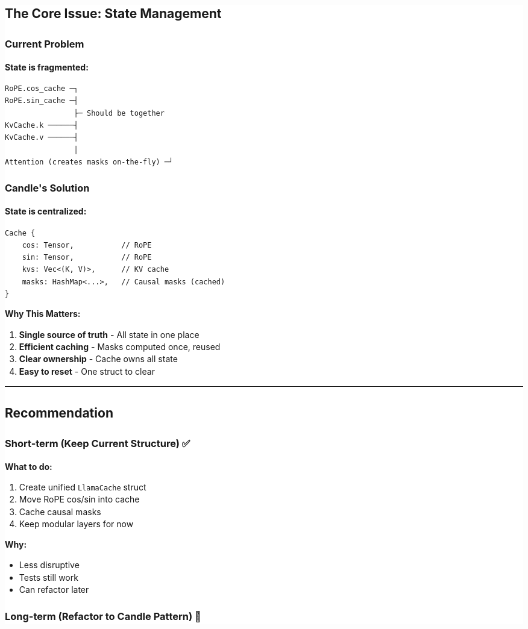 
## The Core Issue: State Management

### Current Problem

**State is fragmented:**
```
RoPE.cos_cache ─┐
RoPE.sin_cache ─┤
                ├─ Should be together
KvCache.k ──────┤
KvCache.v ──────┤
                │
Attention (creates masks on-the-fly) ─┘
```

### Candle's Solution

**State is centralized:**
```
Cache {
    cos: Tensor,           // RoPE
    sin: Tensor,           // RoPE
    kvs: Vec<(K, V)>,      // KV cache
    masks: HashMap<...>,   // Causal masks (cached)
}
```

**Why This Matters:**
1. **Single source of truth** - All state in one place
2. **Efficient caching** - Masks computed once, reused
3. **Clear ownership** - Cache owns all state
4. **Easy to reset** - One struct to clear

---

## Recommendation

### Short-term (Keep Current Structure) ✅

**What to do:**
1. Create unified `LlamaCache` struct
2. Move RoPE cos/sin into cache
3. Cache causal masks
4. Keep modular layers for now

**Why:**
- Less disruptive
- Tests still work
- Can refactor later

### Long-term (Refactor to Candle Pattern) 🎯
